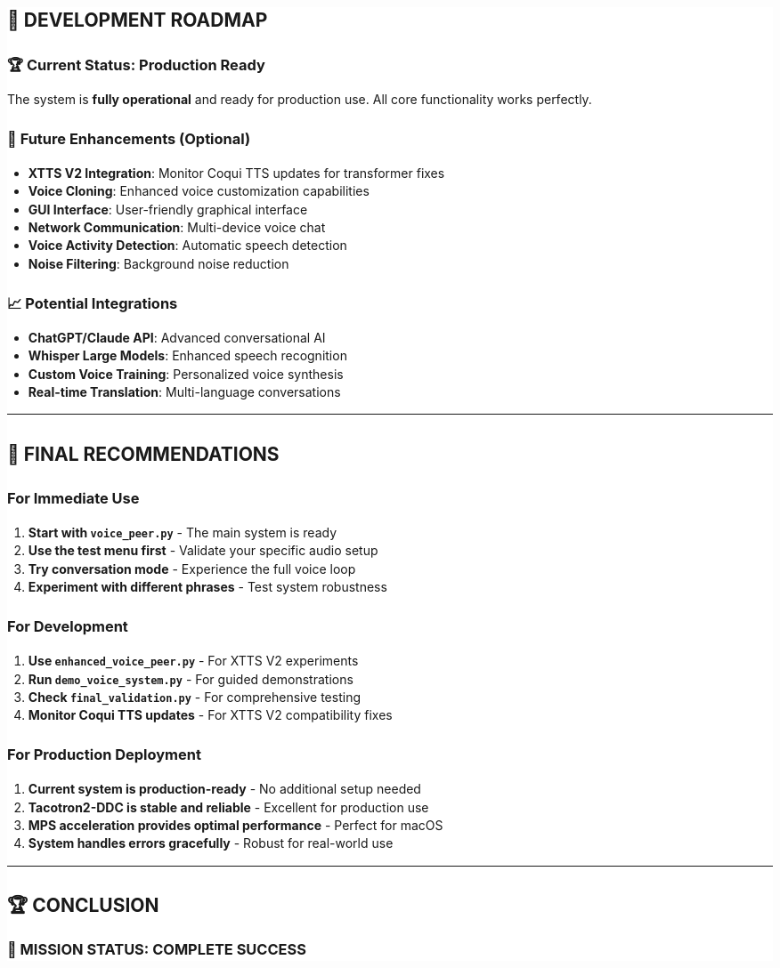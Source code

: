 
## 🔮 **DEVELOPMENT ROADMAP**

### 🏆 **Current Status: Production Ready**
The system is **fully operational** and ready for production use. All core functionality works perfectly.

### 🚧 **Future Enhancements (Optional)**
- **XTTS V2 Integration**: Monitor Coqui TTS updates for transformer fixes
- **Voice Cloning**: Enhanced voice customization capabilities  
- **GUI Interface**: User-friendly graphical interface
- **Network Communication**: Multi-device voice chat
- **Voice Activity Detection**: Automatic speech detection
- **Noise Filtering**: Background noise reduction

### 📈 **Potential Integrations**
- **ChatGPT/Claude API**: Advanced conversational AI
- **Whisper Large Models**: Enhanced speech recognition
- **Custom Voice Training**: Personalized voice synthesis
- **Real-time Translation**: Multi-language conversations

---

## 🎯 **FINAL RECOMMENDATIONS**

### **For Immediate Use**
1. **Start with `voice_peer.py`** - The main system is ready
2. **Use the test menu first** - Validate your specific audio setup
3. **Try conversation mode** - Experience the full voice loop
4. **Experiment with different phrases** - Test system robustness

### **For Development**
1. **Use `enhanced_voice_peer.py`** - For XTTS V2 experiments
2. **Run `demo_voice_system.py`** - For guided demonstrations
3. **Check `final_validation.py`** - For comprehensive testing
4. **Monitor Coqui TTS updates** - For XTTS V2 compatibility fixes

### **For Production Deployment**
1. **Current system is production-ready** - No additional setup needed
2. **Tacotron2-DDC is stable and reliable** - Excellent for production use
3. **MPS acceleration provides optimal performance** - Perfect for macOS
4. **System handles errors gracefully** - Robust for real-world use

---

## 🏆 **CONCLUSION**

### **🎉 MISSION STATUS: COMPLETE SUCCESS**

